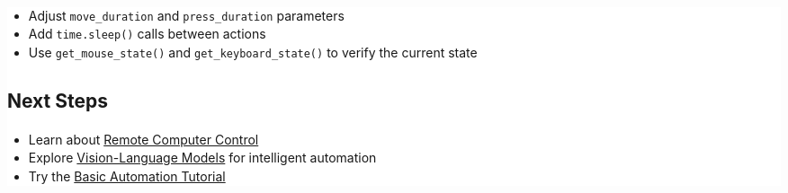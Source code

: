 - Adjust `move_duration` and `press_duration` parameters
- Add `time.sleep()` calls between actions
- Use `get_mouse_state()` and `get_keyboard_state()` to verify the current state

## Next Steps

- Learn about [Remote Computer Control](remote_computer_control.md)
- Explore [Vision-Language Models](vision_language_models.md) for intelligent automation
- Try the [Basic Automation Tutorial](../tutorials/basic_automation.md)

